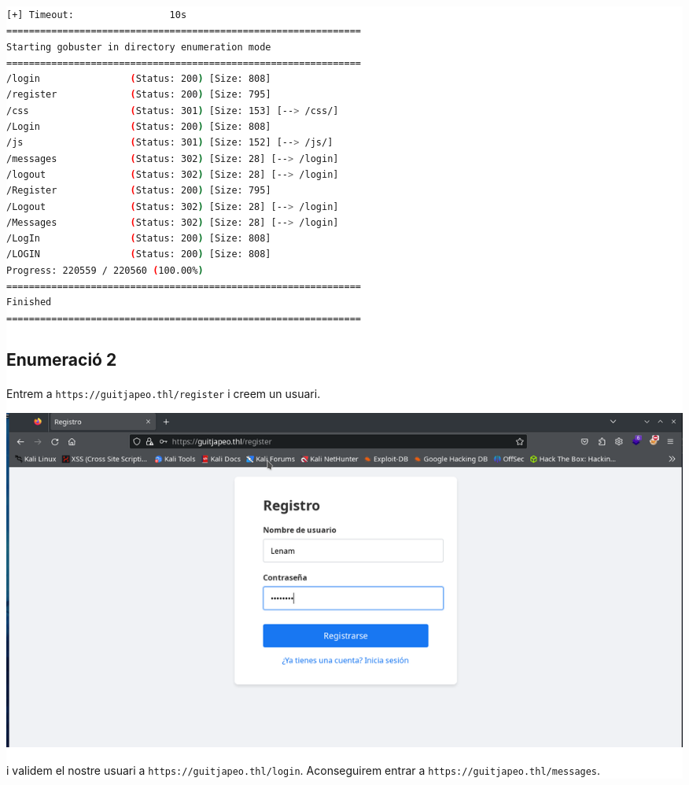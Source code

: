 ```bash
[+] Timeout:                 10s
===============================================================
Starting gobuster in directory enumeration mode
===============================================================
/login                (Status: 200) [Size: 808]
/register             (Status: 200) [Size: 795]
/css                  (Status: 301) [Size: 153] [--> /css/]
/Login                (Status: 200) [Size: 808]
/js                   (Status: 301) [Size: 152] [--> /js/]
/messages             (Status: 302) [Size: 28] [--> /login]
/logout               (Status: 302) [Size: 28] [--> /login]
/Register             (Status: 200) [Size: 795]
/Logout               (Status: 302) [Size: 28] [--> /login]
/Messages             (Status: 302) [Size: 28] [--> /login]
/LogIn                (Status: 200) [Size: 808]
/LOGIN                (Status: 200) [Size: 808]
Progress: 220559 / 220560 (100.00%)
===============================================================
Finished
===============================================================
```

## Enumeració 2

Entrem a `https://guitjapeo.thl/register` i creem un usuari.

![alt text](../../../assets/images/guitjapeo/image-2.png)

i validem el nostre usuari a `https://guitjapeo.thl/login`. Aconseguirem entrar a `https://guitjapeo.thl/messages`.
